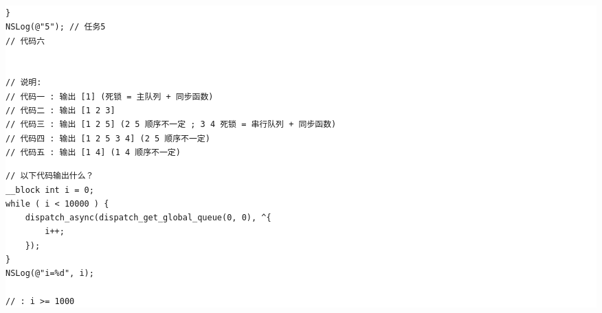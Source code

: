 ``` objc
}
NSLog(@"5"); // 任务5
// 代码六


// 说明:
// 代码一 : 输出 [1] (死锁 = 主队列 + 同步函数)
// 代码二 : 输出 [1 2 3]
// 代码三 : 输出 [1 2 5] (2 5 顺序不一定 ; 3 4 死锁 = 串行队列 + 同步函数)
// 代码四 : 输出 [1 2 5 3 4] (2 5 顺序不一定)
// 代码五 : 输出 [1 4] (1 4 顺序不一定)
```

``` objc
// 以下代码输出什么？
__block int i = 0;
while ( i < 10000 ) {
    dispatch_async(dispatch_get_global_queue(0, 0), ^{
        i++;
    });
}
NSLog(@"i=%d", i);

// : i >= 1000
```